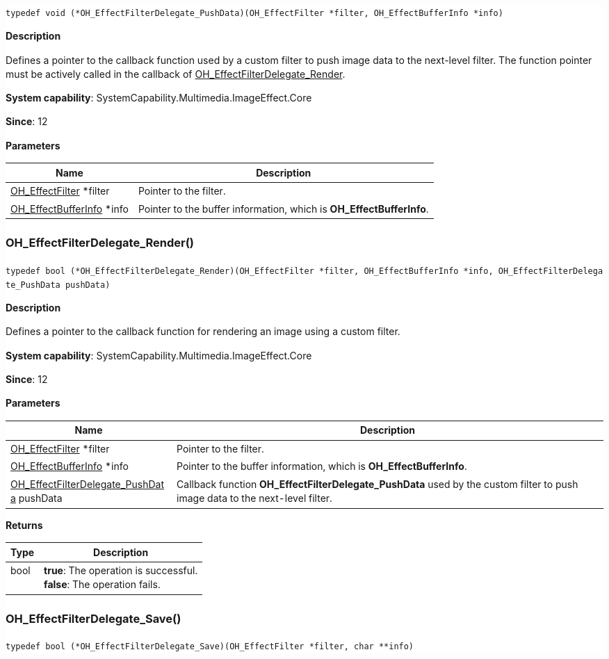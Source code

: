 ```
typedef void (*OH_EffectFilterDelegate_PushData)(OH_EffectFilter *filter, OH_EffectBufferInfo *info)
```

**Description**

Defines a pointer to the callback function used by a custom filter to push image data to the next-level filter. The function pointer must be actively called in the callback of [OH_EffectFilterDelegate_Render](#oh_effectfilterdelegate_render).

**System capability**: SystemCapability.Multimedia.ImageEffect.Core

**Since**: 12


**Parameters**

| Name| Description|
| -- | -- |
| [OH_EffectFilter](capi-imageeffect-oh-effectfilter.md) *filter | Pointer to the filter.|
| [OH_EffectBufferInfo](capi-imageeffect-oh-effectbufferinfo.md) *info | Pointer to the buffer information, which is **OH_EffectBufferInfo**.|

### OH_EffectFilterDelegate_Render()

```
typedef bool (*OH_EffectFilterDelegate_Render)(OH_EffectFilter *filter, OH_EffectBufferInfo *info, OH_EffectFilterDelegate_PushData pushData)
```

**Description**

Defines a pointer to the callback function for rendering an image using a custom filter.

**System capability**: SystemCapability.Multimedia.ImageEffect.Core

**Since**: 12


**Parameters**

| Name| Description|
| -- | -- |
| [OH_EffectFilter](capi-imageeffect-oh-effectfilter.md) *filter | Pointer to the filter.|
| [OH_EffectBufferInfo](capi-imageeffect-oh-effectbufferinfo.md) *info | Pointer to the buffer information, which is **OH_EffectBufferInfo**.|
| [OH_EffectFilterDelegate_PushData](#oh_effectfilterdelegate_pushdata) pushData | Callback function **OH_EffectFilterDelegate_PushData** used by the custom filter to push image data to the next-level filter.|

**Returns**

| Type| Description|
| -- | -- |
| bool | **true**: The operation is successful.<br>**false**: The operation fails.|

### OH_EffectFilterDelegate_Save()

```
typedef bool (*OH_EffectFilterDelegate_Save)(OH_EffectFilter *filter, char **info)
```
